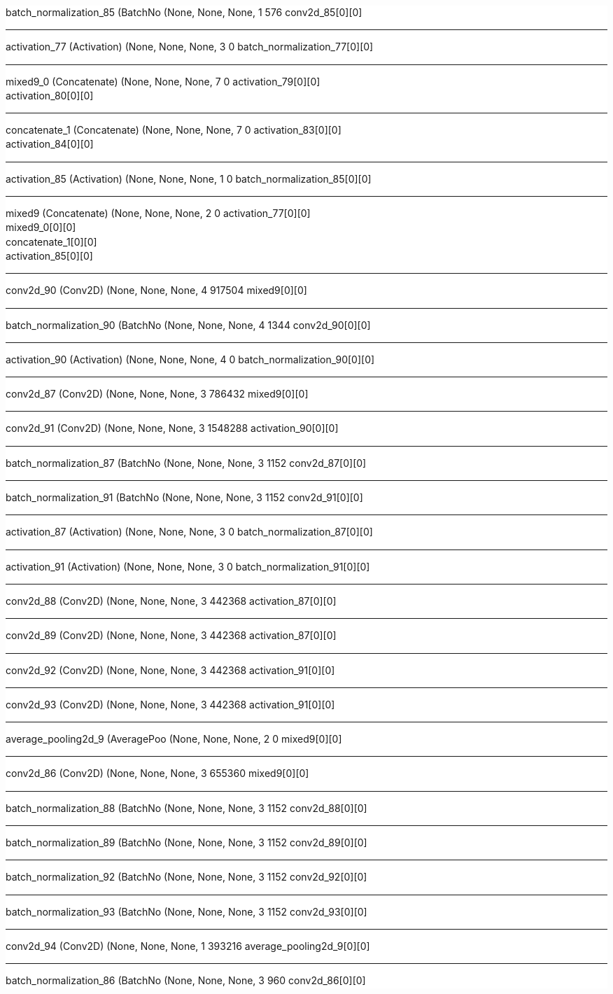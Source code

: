 batch_normalization_85 (BatchNo (None, None, None, 1 576         conv2d_85[0][0]                  
__________________________________________________________________________________________________
activation_77 (Activation)      (None, None, None, 3 0           batch_normalization_77[0][0]     
__________________________________________________________________________________________________
mixed9_0 (Concatenate)          (None, None, None, 7 0           activation_79[0][0]              
                                                                 activation_80[0][0]              
__________________________________________________________________________________________________
concatenate_1 (Concatenate)     (None, None, None, 7 0           activation_83[0][0]              
                                                                 activation_84[0][0]              
__________________________________________________________________________________________________
activation_85 (Activation)      (None, None, None, 1 0           batch_normalization_85[0][0]     
__________________________________________________________________________________________________
mixed9 (Concatenate)            (None, None, None, 2 0           activation_77[0][0]              
                                                                 mixed9_0[0][0]                   
                                                                 concatenate_1[0][0]              
                                                                 activation_85[0][0]              
__________________________________________________________________________________________________
conv2d_90 (Conv2D)              (None, None, None, 4 917504      mixed9[0][0]                     
__________________________________________________________________________________________________
batch_normalization_90 (BatchNo (None, None, None, 4 1344        conv2d_90[0][0]                  
__________________________________________________________________________________________________
activation_90 (Activation)      (None, None, None, 4 0           batch_normalization_90[0][0]     
__________________________________________________________________________________________________
conv2d_87 (Conv2D)              (None, None, None, 3 786432      mixed9[0][0]                     
__________________________________________________________________________________________________
conv2d_91 (Conv2D)              (None, None, None, 3 1548288     activation_90[0][0]              
__________________________________________________________________________________________________
batch_normalization_87 (BatchNo (None, None, None, 3 1152        conv2d_87[0][0]                  
__________________________________________________________________________________________________
batch_normalization_91 (BatchNo (None, None, None, 3 1152        conv2d_91[0][0]                  
__________________________________________________________________________________________________
activation_87 (Activation)      (None, None, None, 3 0           batch_normalization_87[0][0]     
__________________________________________________________________________________________________
activation_91 (Activation)      (None, None, None, 3 0           batch_normalization_91[0][0]     
__________________________________________________________________________________________________
conv2d_88 (Conv2D)              (None, None, None, 3 442368      activation_87[0][0]              
__________________________________________________________________________________________________
conv2d_89 (Conv2D)              (None, None, None, 3 442368      activation_87[0][0]              
__________________________________________________________________________________________________
conv2d_92 (Conv2D)              (None, None, None, 3 442368      activation_91[0][0]              
__________________________________________________________________________________________________
conv2d_93 (Conv2D)              (None, None, None, 3 442368      activation_91[0][0]              
__________________________________________________________________________________________________
average_pooling2d_9 (AveragePoo (None, None, None, 2 0           mixed9[0][0]                     
__________________________________________________________________________________________________
conv2d_86 (Conv2D)              (None, None, None, 3 655360      mixed9[0][0]                     
__________________________________________________________________________________________________
batch_normalization_88 (BatchNo (None, None, None, 3 1152        conv2d_88[0][0]                  
__________________________________________________________________________________________________
batch_normalization_89 (BatchNo (None, None, None, 3 1152        conv2d_89[0][0]                  
__________________________________________________________________________________________________
batch_normalization_92 (BatchNo (None, None, None, 3 1152        conv2d_92[0][0]                  
__________________________________________________________________________________________________
batch_normalization_93 (BatchNo (None, None, None, 3 1152        conv2d_93[0][0]                  
__________________________________________________________________________________________________
conv2d_94 (Conv2D)              (None, None, None, 1 393216      average_pooling2d_9[0][0]        
__________________________________________________________________________________________________
batch_normalization_86 (BatchNo (None, None, None, 3 960         conv2d_86[0][0]                  